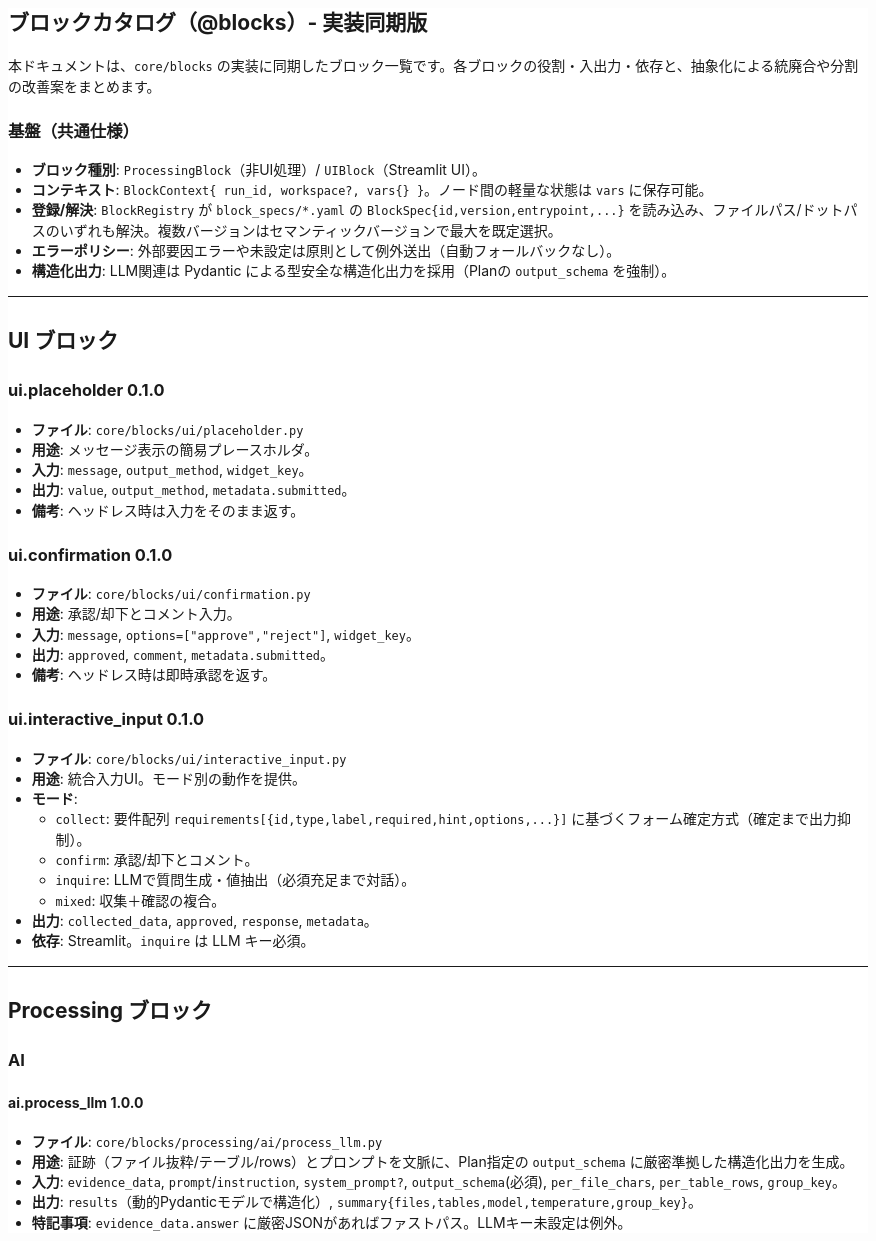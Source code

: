## ブロックカタログ（@blocks）- 実装同期版

本ドキュメントは、`core/blocks` の実装に同期したブロック一覧です。各ブロックの役割・入出力・依存と、抽象化による統廃合や分割の改善案をまとめます。

### 基盤（共通仕様）

- **ブロック種別**: `ProcessingBlock`（非UI処理）/ `UIBlock`（Streamlit UI）。
- **コンテキスト**: `BlockContext{ run_id, workspace?, vars{} }`。ノード間の軽量な状態は `vars` に保存可能。
- **登録/解決**: `BlockRegistry` が `block_specs/*.yaml` の `BlockSpec{id,version,entrypoint,...}` を読み込み、ファイルパス/ドットパスのいずれも解決。複数バージョンはセマンティックバージョンで最大を既定選択。
- **エラーポリシー**: 外部要因エラーや未設定は原則として例外送出（自動フォールバックなし）。
- **構造化出力**: LLM関連は Pydantic による型安全な構造化出力を採用（Planの `output_schema` を強制）。

---

## UI ブロック

### ui.placeholder 0.1.0
- **ファイル**: `core/blocks/ui/placeholder.py`
- **用途**: メッセージ表示の簡易プレースホルダ。
- **入力**: `message`, `output_method`, `widget_key`。
- **出力**: `value`, `output_method`, `metadata.submitted`。
- **備考**: ヘッドレス時は入力をそのまま返す。

### ui.confirmation 0.1.0
- **ファイル**: `core/blocks/ui/confirmation.py`
- **用途**: 承認/却下とコメント入力。
- **入力**: `message`, `options=["approve","reject"]`, `widget_key`。
- **出力**: `approved`, `comment`, `metadata.submitted`。
- **備考**: ヘッドレス時は即時承認を返す。

### ui.interactive_input 0.1.0
- **ファイル**: `core/blocks/ui/interactive_input.py`
- **用途**: 統合入力UI。モード別の動作を提供。
- **モード**: 
  - `collect`: 要件配列 `requirements[{id,type,label,required,hint,options,...}]` に基づくフォーム確定方式（確定まで出力抑制）。
  - `confirm`: 承認/却下とコメント。
  - `inquire`: LLMで質問生成・値抽出（必須充足まで対話）。
  - `mixed`: 収集＋確認の複合。
- **出力**: `collected_data`, `approved`, `response`, `metadata`。
- **依存**: Streamlit。`inquire` は LLM キー必須。

---

## Processing ブロック

### AI

#### ai.process_llm 1.0.0
- **ファイル**: `core/blocks/processing/ai/process_llm.py`
- **用途**: 証跡（ファイル抜粋/テーブル/rows）とプロンプトを文脈に、Plan指定の `output_schema` に厳密準拠した構造化出力を生成。
- **入力**: `evidence_data`, `prompt`/`instruction`, `system_prompt?`, `output_schema`(必須), `per_file_chars`, `per_table_rows`, `group_key`。
- **出力**: `results`（動的Pydanticモデルで構造化）, `summary{files,tables,model,temperature,group_key}`。
- **特記事項**: `evidence_data.answer` に厳密JSONがあればファストパス。LLMキー未設定は例外。
